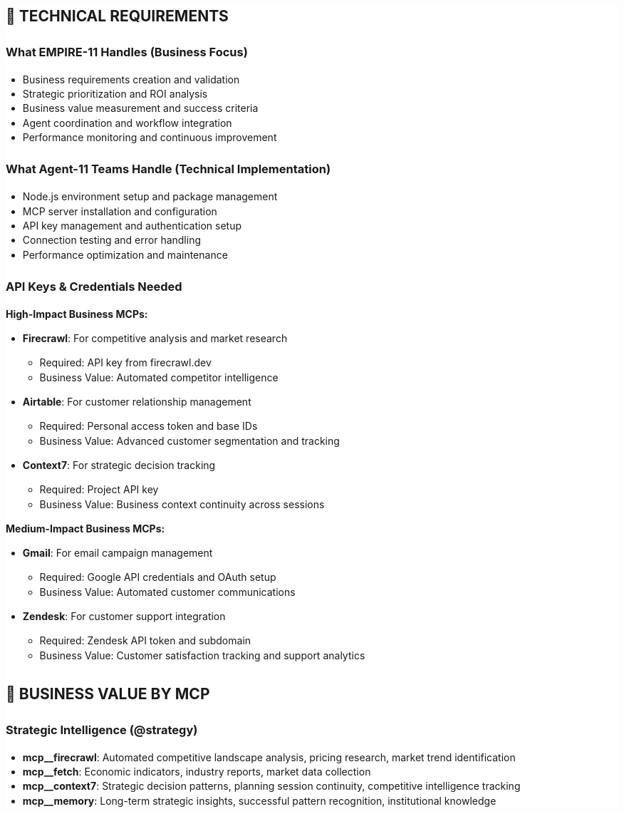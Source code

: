 ## 🔧 TECHNICAL REQUIREMENTS

### What EMPIRE-11 Handles (Business Focus)
- Business requirements creation and validation
- Strategic prioritization and ROI analysis
- Business value measurement and success criteria
- Agent coordination and workflow integration
- Performance monitoring and continuous improvement

### What Agent-11 Teams Handle (Technical Implementation)
- Node.js environment setup and package management
- MCP server installation and configuration
- API key management and authentication setup
- Connection testing and error handling
- Performance optimization and maintenance

### API Keys & Credentials Needed

**High-Impact Business MCPs:**
- **Firecrawl**: For competitive analysis and market research
  - Required: API key from firecrawl.dev
  - Business Value: Automated competitor intelligence
  
- **Airtable**: For customer relationship management
  - Required: Personal access token and base IDs
  - Business Value: Advanced customer segmentation and tracking
  
- **Context7**: For strategic decision tracking
  - Required: Project API key
  - Business Value: Business context continuity across sessions

**Medium-Impact Business MCPs:**
- **Gmail**: For email campaign management
  - Required: Google API credentials and OAuth setup
  - Business Value: Automated customer communications
  
- **Zendesk**: For customer support integration
  - Required: Zendesk API token and subdomain
  - Business Value: Customer satisfaction tracking and support analytics

## 💼 BUSINESS VALUE BY MCP

### Strategic Intelligence (@strategy)
- **mcp__firecrawl**: Automated competitive landscape analysis, pricing research, market trend identification
- **mcp__fetch**: Economic indicators, industry reports, market data collection
- **mcp__context7**: Strategic decision patterns, planning session continuity, competitive intelligence tracking
- **mcp__memory**: Long-term strategic insights, successful pattern recognition, institutional knowledge

